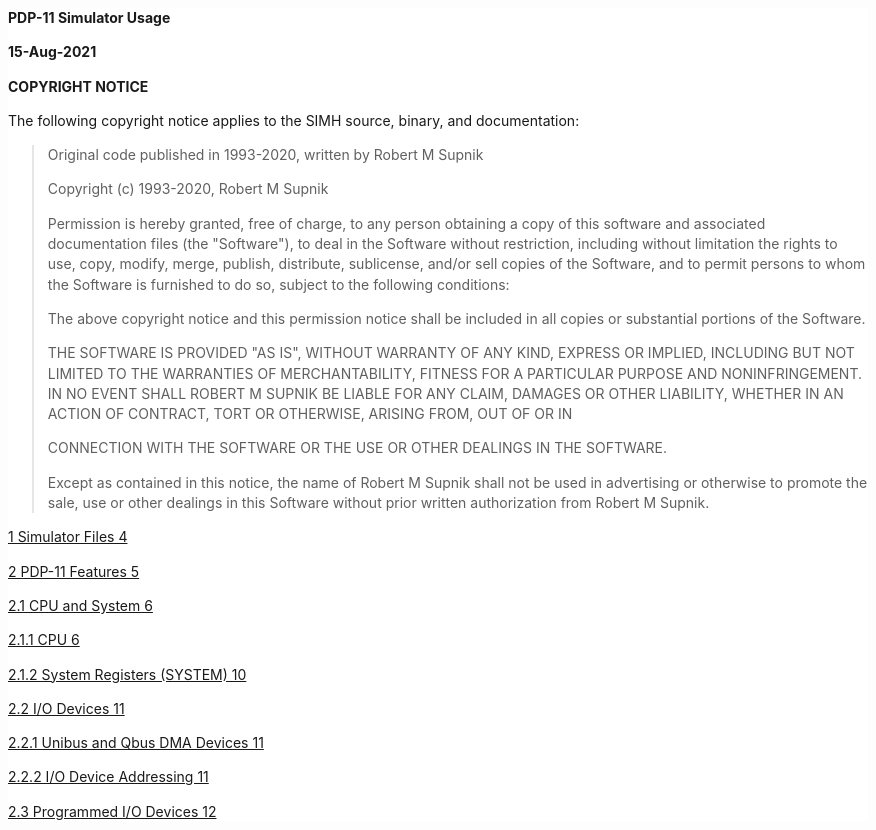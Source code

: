 **PDP-11 Simulator Usage**

**15-Aug-2021**

**COPYRIGHT NOTICE**

The following copyright notice applies to the SIMH source, binary, and
documentation:

> Original code published in 1993-2020, written by Robert M Supnik
> 
> Copyright (c) 1993-2020, Robert M Supnik
> 
> Permission is hereby granted, free of charge, to any person obtaining
> a copy of this software and associated documentation files (the
> "Software"), to deal in the Software without restriction, including
> without limitation the rights to use, copy, modify, merge, publish,
> distribute, sublicense, and/or sell copies of the Software, and to
> permit persons to whom the Software is furnished to do so, subject to
> the following conditions:
> 
> The above copyright notice and this permission notice shall be
> included in all copies or substantial portions of the Software.
> 
> THE SOFTWARE IS PROVIDED "AS IS", WITHOUT WARRANTY OF ANY KIND,
> EXPRESS OR IMPLIED, INCLUDING BUT NOT LIMITED TO THE WARRANTIES OF
> MERCHANTABILITY, FITNESS FOR A PARTICULAR PURPOSE AND NONINFRINGEMENT.
> IN NO EVENT SHALL ROBERT M SUPNIK BE LIABLE FOR ANY CLAIM, DAMAGES OR
> OTHER LIABILITY, WHETHER IN AN ACTION OF CONTRACT, TORT OR OTHERWISE,
> ARISING FROM, OUT OF OR IN
> 
> CONNECTION WITH THE SOFTWARE OR THE USE OR OTHER DEALINGS IN THE
> SOFTWARE.
> 
> Except as contained in this notice, the name of Robert M Supnik shall
> not be used in advertising or otherwise to promote the sale, use or
> other dealings in this Software without prior written authorization
> from Robert M Supnik.

[1 Simulator Files 4](#simulator-files)

[2 PDP-11 Features 5](#pdp-11-features)

[2.1 CPU and System 6](#cpu-and-system)

[2.1.1 CPU 6](#cpu)

[2.1.2 System Registers (SYSTEM) 10](#system-registers-system)

[2.2 I/O Devices 11](#io-devices)

[2.2.1 Unibus and Qbus DMA Devices 11](#unibus-and-qbus-dma-devices)

[2.2.2 I/O Device Addressing 11](#io-device-addressing)

[2.3 Programmed I/O Devices 12](#programmed-io-devices)
